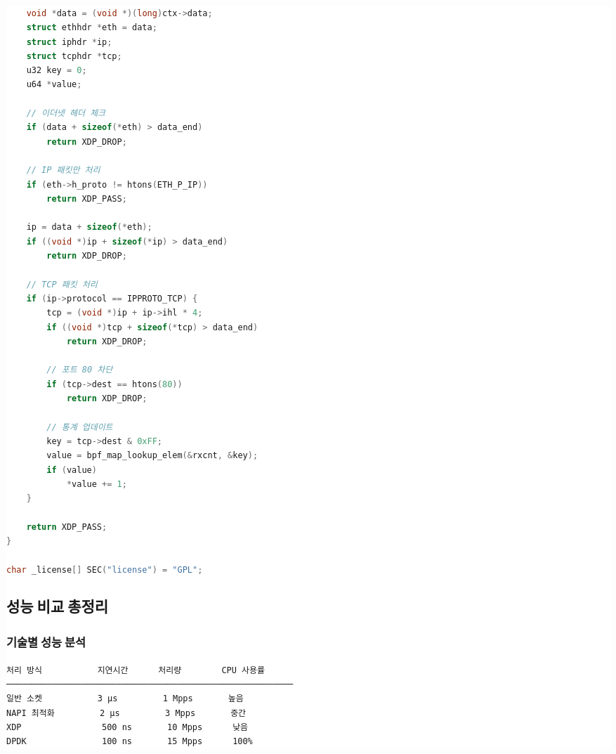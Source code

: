 ```c
    void *data = (void *)(long)ctx->data;
    struct ethhdr *eth = data;
    struct iphdr *ip;
    struct tcphdr *tcp;
    u32 key = 0;
    u64 *value;

    // 이더넷 헤더 체크
    if (data + sizeof(*eth) > data_end)
        return XDP_DROP;

    // IP 패킷만 처리
    if (eth->h_proto != htons(ETH_P_IP))
        return XDP_PASS;

    ip = data + sizeof(*eth);
    if ((void *)ip + sizeof(*ip) > data_end)
        return XDP_DROP;

    // TCP 패킷 처리
    if (ip->protocol == IPPROTO_TCP) {
        tcp = (void *)ip + ip->ihl * 4;
        if ((void *)tcp + sizeof(*tcp) > data_end)
            return XDP_DROP;

        // 포트 80 차단
        if (tcp->dest == htons(80))
            return XDP_DROP;

        // 통계 업데이트
        key = tcp->dest & 0xFF;
        value = bpf_map_lookup_elem(&rxcnt, &key);
        if (value)
            *value += 1;
    }

    return XDP_PASS;
}

char _license[] SEC("license") = "GPL";
```

## 성능 비교 총정리

### 기술별 성능 분석

```text
처리 방식           지연시간      처리량        CPU 사용률
─────────────────────────────────────────────────────────
일반 소켓           3 µs         1 Mpps       높음
NAPI 최적화         2 µs         3 Mpps       중간
XDP                500 ns       10 Mpps      낮음
DPDK               100 ns       15 Mpps      100%
```
